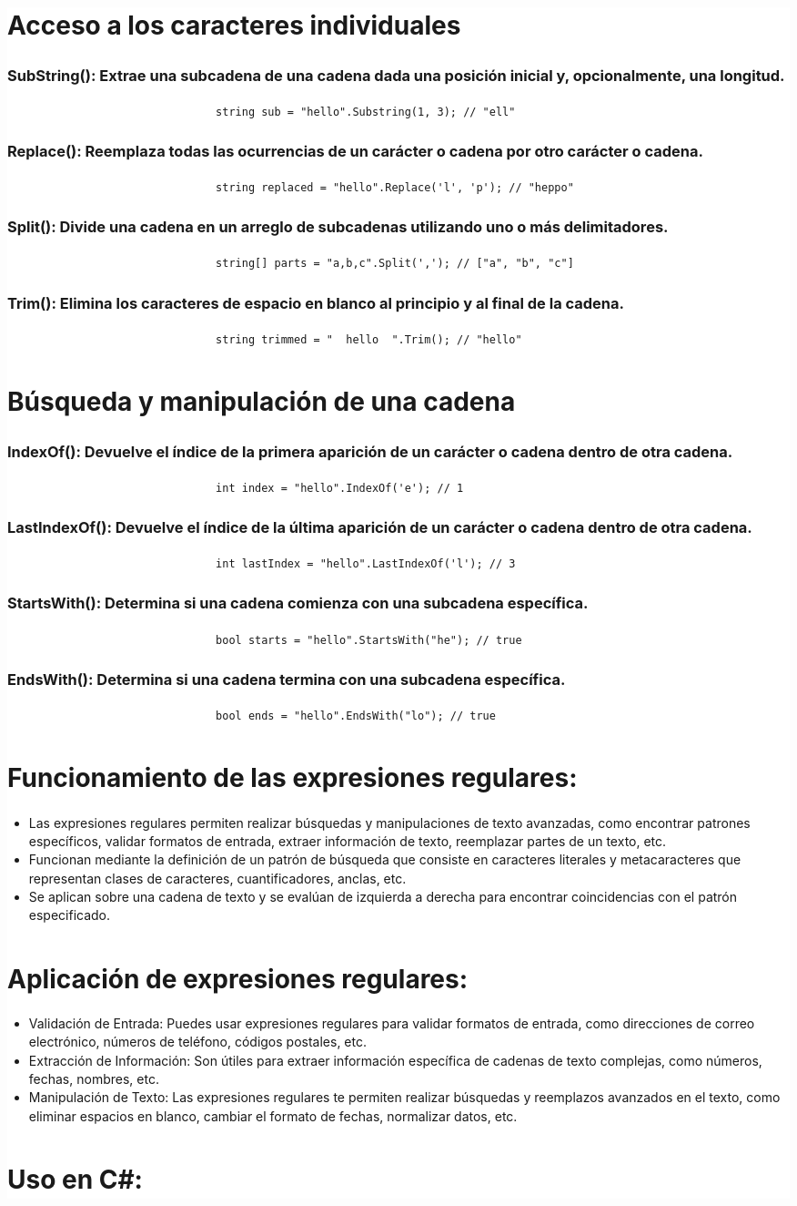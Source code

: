 # Acceso a los caracteres individuales
### SubString(): Extrae una subcadena de una cadena dada una posición inicial y, opcionalmente, una longitud.

                                    string sub = "hello".Substring(1, 3); // "ell"
### Replace(): Reemplaza todas las ocurrencias de un carácter o cadena por otro carácter o cadena.

                                    string replaced = "hello".Replace('l', 'p'); // "heppo"
### Split(): Divide una cadena en un arreglo de subcadenas utilizando uno o más delimitadores.

                                    string[] parts = "a,b,c".Split(','); // ["a", "b", "c"]
### Trim(): Elimina los caracteres de espacio en blanco al principio y al final de la cadena.

                                    string trimmed = "  hello  ".Trim(); // "hello"
# Búsqueda y manipulación de una cadena
### IndexOf(): Devuelve el índice de la primera aparición de un carácter o cadena dentro de otra cadena.

                                    int index = "hello".IndexOf('e'); // 1
### LastIndexOf(): Devuelve el índice de la última aparición de un carácter o cadena dentro de otra cadena.

                                    int lastIndex = "hello".LastIndexOf('l'); // 3
### StartsWith(): Determina si una cadena comienza con una subcadena específica.

                                    bool starts = "hello".StartsWith("he"); // true
### EndsWith(): Determina si una cadena termina con una subcadena específica.

                                    bool ends = "hello".EndsWith("lo"); // true

# Funcionamiento de las expresiones regulares:
- Las expresiones regulares permiten realizar búsquedas y manipulaciones de texto avanzadas, como encontrar patrones específicos, validar formatos de entrada, extraer información de texto, reemplazar partes de un texto, etc.
- Funcionan mediante la definición de un patrón de búsqueda que consiste en caracteres literales y metacaracteres que representan clases de caracteres, cuantificadores, anclas, etc.
- Se aplican sobre una cadena de texto y se evalúan de izquierda a derecha para encontrar coincidencias con el patrón especificado.
# Aplicación de expresiones regulares:
- Validación de Entrada: Puedes usar expresiones regulares para validar formatos de entrada, como direcciones de correo electrónico, números de teléfono, códigos postales, etc.
- Extracción de Información: Son útiles para extraer información específica de cadenas de texto complejas, como números, fechas, nombres, etc.
- Manipulación de Texto: Las expresiones regulares te permiten realizar búsquedas y reemplazos avanzados en el texto, como eliminar espacios en blanco, cambiar el formato de fechas, normalizar datos, etc.
# Uso en C#: